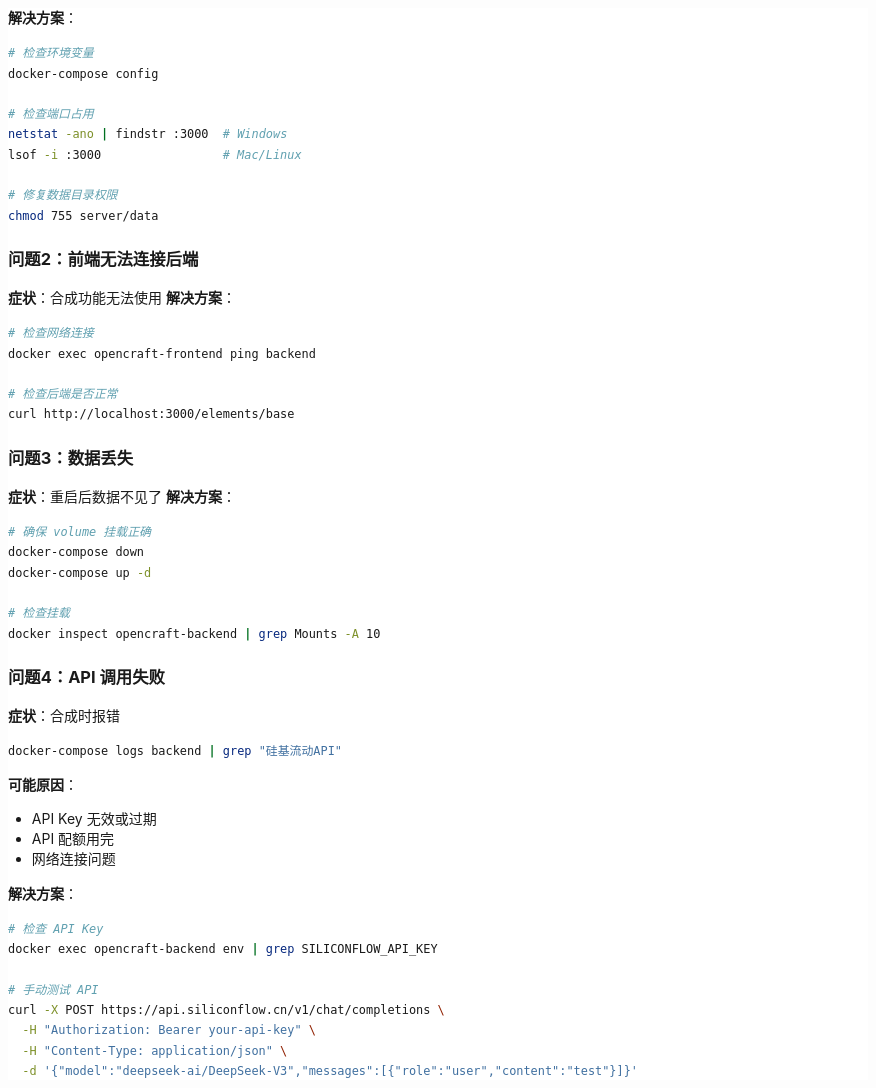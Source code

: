 **解决方案**：
```bash
# 检查环境变量
docker-compose config

# 检查端口占用
netstat -ano | findstr :3000  # Windows
lsof -i :3000                 # Mac/Linux

# 修复数据目录权限
chmod 755 server/data
```

### 问题2：前端无法连接后端
**症状**：合成功能无法使用
**解决方案**：
```bash
# 检查网络连接
docker exec opencraft-frontend ping backend

# 检查后端是否正常
curl http://localhost:3000/elements/base
```

### 问题3：数据丢失
**症状**：重启后数据不见了
**解决方案**：
```bash
# 确保 volume 挂载正确
docker-compose down
docker-compose up -d

# 检查挂载
docker inspect opencraft-backend | grep Mounts -A 10
```

### 问题4：API 调用失败
**症状**：合成时报错
```bash
docker-compose logs backend | grep "硅基流动API"
```
**可能原因**：
- API Key 无效或过期
- API 配额用完
- 网络连接问题

**解决方案**：
```bash
# 检查 API Key
docker exec opencraft-backend env | grep SILICONFLOW_API_KEY

# 手动测试 API
curl -X POST https://api.siliconflow.cn/v1/chat/completions \
  -H "Authorization: Bearer your-api-key" \
  -H "Content-Type: application/json" \
  -d '{"model":"deepseek-ai/DeepSeek-V3","messages":[{"role":"user","content":"test"}]}'
```
